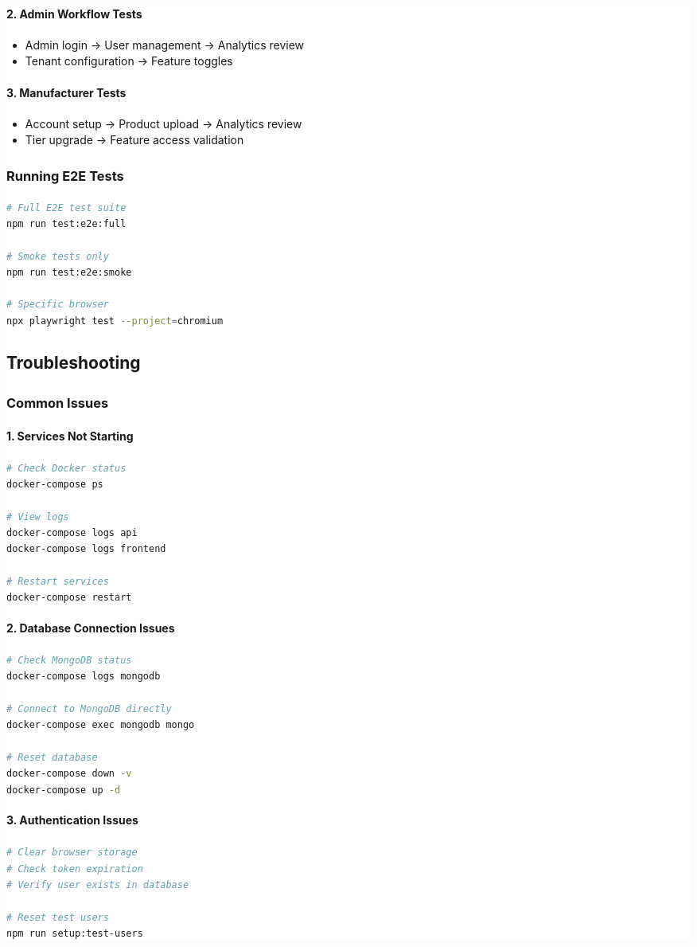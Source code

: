 #### 2. Admin Workflow Tests
- Admin login → User management → Analytics review
- Tenant configuration → Feature toggles

#### 3. Manufacturer Tests
- Account setup → Product upload → Analytics review
- Tier upgrade → Feature access validation

### Running E2E Tests
```bash
# Full E2E test suite
npm run test:e2e:full

# Smoke tests only
npm run test:e2e:smoke

# Specific browser
npx playwright test --project=chromium
```

## Troubleshooting

### Common Issues

#### 1. Services Not Starting
```bash
# Check Docker status
docker-compose ps

# View logs
docker-compose logs api
docker-compose logs frontend

# Restart services
docker-compose restart
```

#### 2. Database Connection Issues
```bash
# Check MongoDB status
docker-compose logs mongodb

# Connect to MongoDB directly
docker-compose exec mongodb mongo

# Reset database
docker-compose down -v
docker-compose up -d
```

#### 3. Authentication Issues
```bash
# Clear browser storage
# Check token expiration
# Verify user exists in database

# Reset test users
npm run setup:test-users
```
